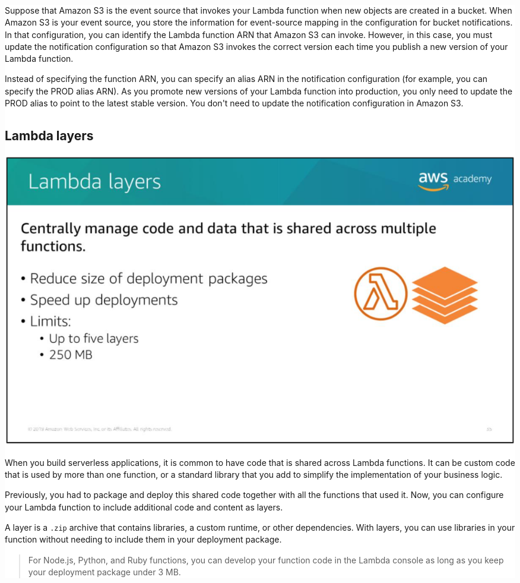 Suppose that Amazon S3 is the event source that invokes your Lambda function when new objects are created in a bucket. When Amazon S3 is your event source, you store the information for event-source mapping in the configuration for bucket notifications. In that configuration, you can identify the Lambda function ARN that Amazon S3 can invoke. However, in this case, you must update the notification configuration so that Amazon S3 invokes the correct version each time you publish a new version of your Lambda function.

Instead of specifying the function ARN, you can specify an alias ARN in the notification configuration (for example, you can specify the PROD alias ARN). As you promote new versions of your Lambda function into production, you only need to update the PROD alias to point to the latest stable version. You don't need to update the notification configuration in Amazon S3.

## Lambda layers

![lambda-layers](../../images/aws-developing/aws-lambda-layers.png)

When you build serverless applications, it is common to have code that is shared across Lambda functions. It can be custom code that is used by more than one function, or a standard library that you add to simplify the implementation of your business logic.

Previously, you had to package and deploy this shared code together with all the functions that used it. Now, you can configure your Lambda function to include additional code and content as layers.

A layer is a `.zip` archive that contains libraries, a custom runtime, or other dependencies. With layers, you can use libraries in your function without needing to include them in your deployment package.

> For Node.js, Python, and Ruby functions, you can develop your function code in the Lambda console as long as you keep your deployment package under 3 MB.
